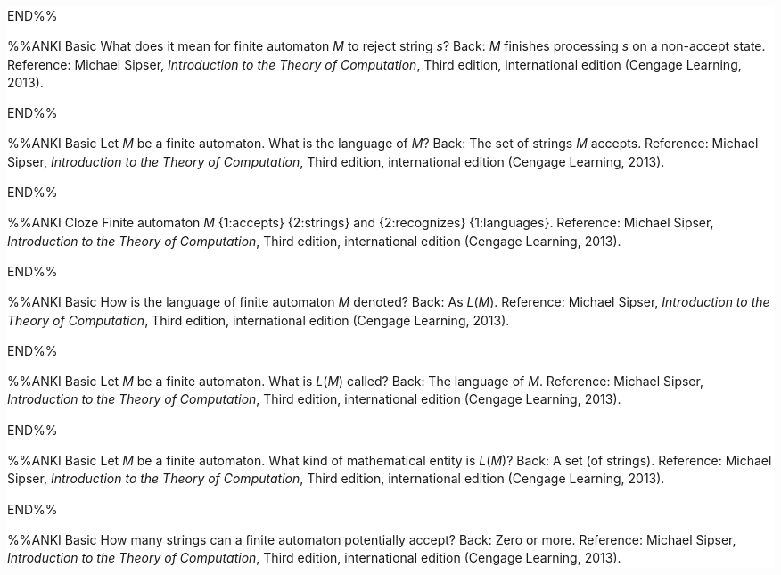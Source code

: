 END%%

%%ANKI
Basic
What does it mean for finite automaton $M$ to reject string $s$?
Back: $M$ finishes processing $s$ on a non-accept state.
Reference: Michael Sipser, _Introduction to the Theory of Computation_, Third edition, international edition (Cengage Learning, 2013).

END%%

%%ANKI
Basic
Let $M$ be a finite automaton. What is the language of $M$?
Back: The set of strings $M$ accepts.
Reference: Michael Sipser, _Introduction to the Theory of Computation_, Third edition, international edition (Cengage Learning, 2013).

END%%

%%ANKI
Cloze
Finite automaton $M$ {1:accepts} {2:strings} and {2:recognizes} {1:languages}.
Reference: Michael Sipser, _Introduction to the Theory of Computation_, Third edition, international edition (Cengage Learning, 2013).

END%%

%%ANKI
Basic
How is the language of finite automaton $M$ denoted?
Back: As $L(M)$.
Reference: Michael Sipser, _Introduction to the Theory of Computation_, Third edition, international edition (Cengage Learning, 2013).

END%%

%%ANKI
Basic
Let $M$ be a finite automaton. What is $L(M)$ called?
Back: The language of $M$.
Reference: Michael Sipser, _Introduction to the Theory of Computation_, Third edition, international edition (Cengage Learning, 2013).

END%%

%%ANKI
Basic
Let $M$ be a finite automaton. What kind of mathematical entity is $L(M)$?
Back: A set (of strings).
Reference: Michael Sipser, _Introduction to the Theory of Computation_, Third edition, international edition (Cengage Learning, 2013).

END%%

%%ANKI
Basic
How many strings can a finite automaton potentially accept?
Back: Zero or more.
Reference: Michael Sipser, _Introduction to the Theory of Computation_, Third edition, international edition (Cengage Learning, 2013).
